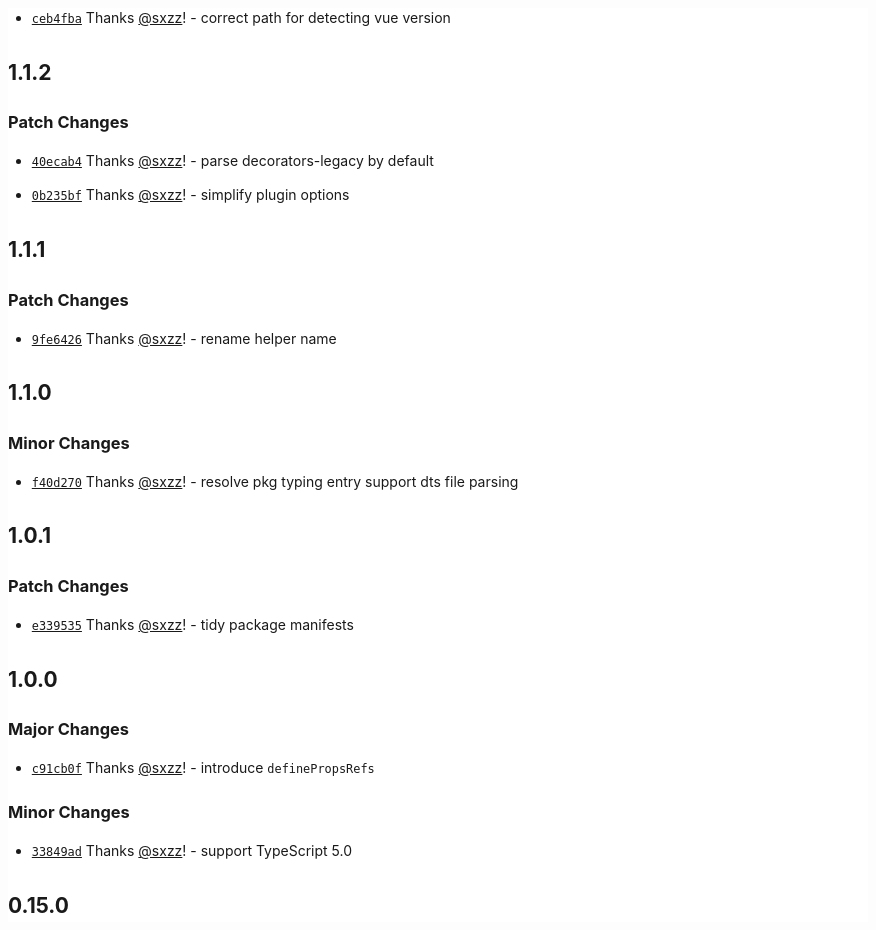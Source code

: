 - [`ceb4fba`](https://github.com/vue-macros/vue-macros/commit/ceb4fbae7e2a90d3421b1357159d3d6f632947f1) Thanks [@sxzz](https://github.com/sxzz)! - correct path for detecting vue version

## 1.1.2

### Patch Changes

- [`40ecab4`](https://github.com/vue-macros/vue-macros/commit/40ecab454b6db796e316e3c591b3c21777ea56d3) Thanks [@sxzz](https://github.com/sxzz)! - parse decorators-legacy by default

- [`0b235bf`](https://github.com/vue-macros/vue-macros/commit/0b235bf8d2c5754898a178a99e99c1272156e425) Thanks [@sxzz](https://github.com/sxzz)! - simplify plugin options

## 1.1.1

### Patch Changes

- [`9fe6426`](https://github.com/vue-macros/vue-macros/commit/9fe6426464d1aa6567e7df2f0108a51e46c06480) Thanks [@sxzz](https://github.com/sxzz)! - rename helper name

## 1.1.0

### Minor Changes

- [`f40d270`](https://github.com/vue-macros/vue-macros/commit/f40d2701239967cfc288def57bc8b32ef57fad7e) Thanks [@sxzz](https://github.com/sxzz)! - resolve pkg typing entry
  support dts file parsing

## 1.0.1

### Patch Changes

- [`e339535`](https://github.com/vue-macros/vue-macros/commit/e33953564dbbce28d4b61f61b27d7cdfcdf5c242) Thanks [@sxzz](https://github.com/sxzz)! - tidy package manifests

## 1.0.0

### Major Changes

- [`c91cb0f`](https://github.com/vue-macros/vue-macros/commit/c91cb0f761a06d0b5e6b7ef662824773cb4a2e61) Thanks [@sxzz](https://github.com/sxzz)! - introduce `definePropsRefs`

### Minor Changes

- [`33849ad`](https://github.com/vue-macros/vue-macros/commit/33849ad63ad3d1d06a0a9e3ef4f58da545b90862) Thanks [@sxzz](https://github.com/sxzz)! - support TypeScript 5.0

## 0.15.0
